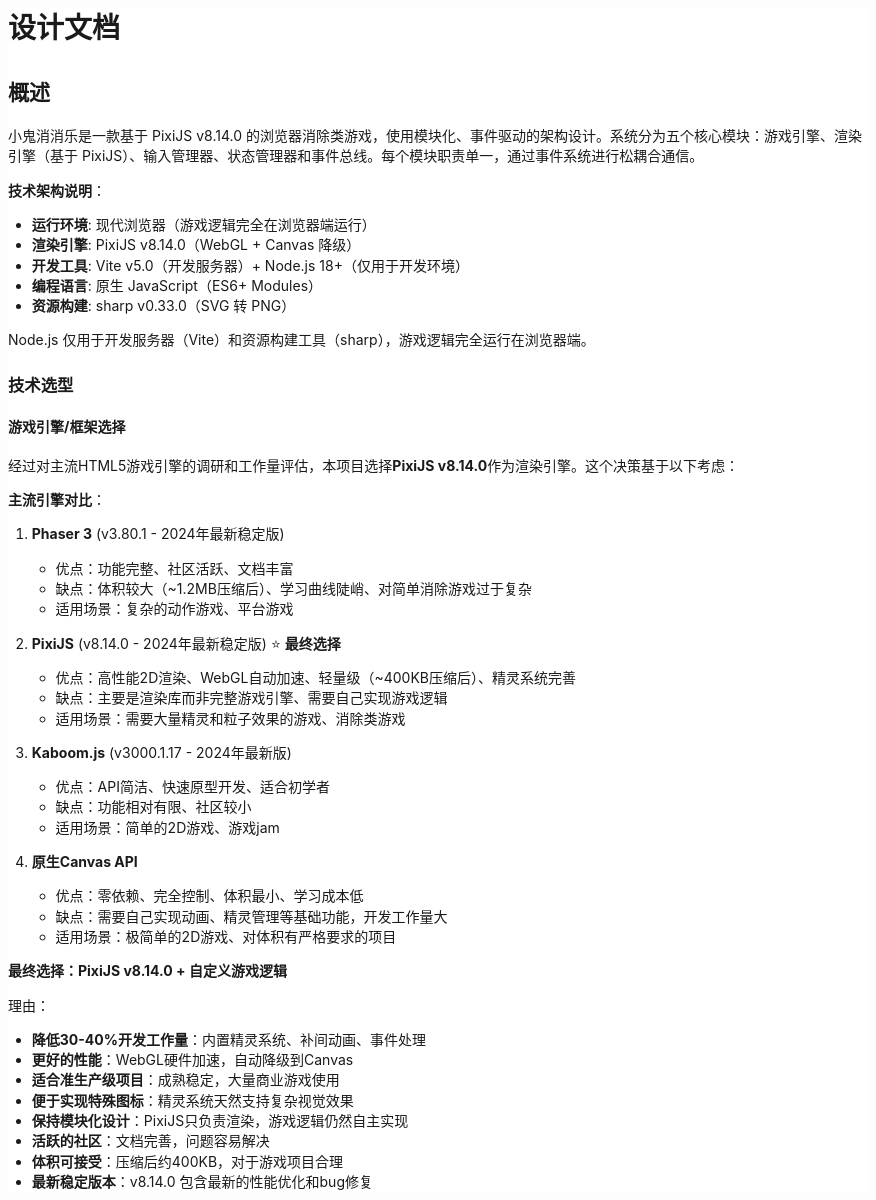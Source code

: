 # 设计文档

## 概述

小鬼消消乐是一款基于 PixiJS v8.14.0 的浏览器消除类游戏，使用模块化、事件驱动的架构设计。系统分为五个核心模块：游戏引擎、渲染引擎（基于 PixiJS）、输入管理器、状态管理器和事件总线。每个模块职责单一，通过事件系统进行松耦合通信。

**技术架构说明**：
- **运行环境**: 现代浏览器（游戏逻辑完全在浏览器端运行）
- **渲染引擎**: PixiJS v8.14.0（WebGL + Canvas 降级）
- **开发工具**: Vite v5.0（开发服务器）+ Node.js 18+（仅用于开发环境）
- **编程语言**: 原生 JavaScript（ES6+ Modules）
- **资源构建**: sharp v0.33.0（SVG 转 PNG）

Node.js 仅用于开发服务器（Vite）和资源构建工具（sharp），游戏逻辑完全运行在浏览器端。

### 技术选型

#### 游戏引擎/框架选择

经过对主流HTML5游戏引擎的调研和工作量评估，本项目选择**PixiJS v8.14.0**作为渲染引擎。这个决策基于以下考虑：

**主流引擎对比**：

1. **Phaser 3** (v3.80.1 - 2024年最新稳定版)
   - 优点：功能完整、社区活跃、文档丰富
   - 缺点：体积较大（~1.2MB压缩后）、学习曲线陡峭、对简单消除游戏过于复杂
   - 适用场景：复杂的动作游戏、平台游戏

2. **PixiJS** (v8.14.0 - 2024年最新稳定版) ⭐ **最终选择**
   - 优点：高性能2D渲染、WebGL自动加速、轻量级（~400KB压缩后）、精灵系统完善
   - 缺点：主要是渲染库而非完整游戏引擎、需要自己实现游戏逻辑
   - 适用场景：需要大量精灵和粒子效果的游戏、消除类游戏

3. **Kaboom.js** (v3000.1.17 - 2024年最新版)
   - 优点：API简洁、快速原型开发、适合初学者
   - 缺点：功能相对有限、社区较小
   - 适用场景：简单的2D游戏、游戏jam

4. **原生Canvas API**
   - 优点：零依赖、完全控制、体积最小、学习成本低
   - 缺点：需要自己实现动画、精灵管理等基础功能，开发工作量大
   - 适用场景：极简单的2D游戏、对体积有严格要求的项目

**最终选择：PixiJS v8.14.0 + 自定义游戏逻辑**

理由：
- **降低30-40%开发工作量**：内置精灵系统、补间动画、事件处理
- **更好的性能**：WebGL硬件加速，自动降级到Canvas
- **适合准生产级项目**：成熟稳定，大量商业游戏使用
- **便于实现特殊图标**：精灵系统天然支持复杂视觉效果
- **保持模块化设计**：PixiJS只负责渲染，游戏逻辑仍然自主实现
- **活跃的社区**：文档完善，问题容易解决
- **体积可接受**：压缩后约400KB，对于游戏项目合理
- **最新稳定版本**：v8.14.0 包含最新的性能优化和bug修复
